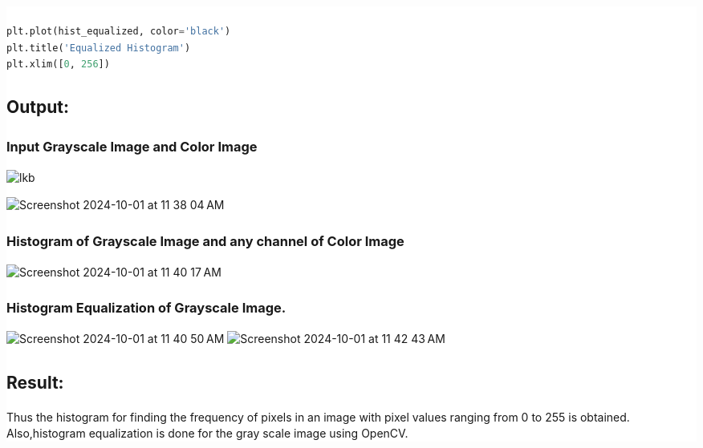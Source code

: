 ```python

plt.plot(hist_equalized, color='black')
plt.title('Equalized Histogram')
plt.xlim([0, 256])


```
## Output:
### Input Grayscale Image and Color Image
![lkb](https://github.com/user-attachments/assets/ce0c948c-fa3d-4eae-8281-3c30c36d2c60)

<img width="559" alt="Screenshot 2024-10-01 at 11 38 04 AM" src="https://github.com/user-attachments/assets/0db32a3d-7aab-443a-ab38-9962f24a98e9">


### Histogram of Grayscale Image and any channel of Color Image

<img width="674" alt="Screenshot 2024-10-01 at 11 40 17 AM" src="https://github.com/user-attachments/assets/bb6ff4f1-0184-4eea-b775-b0873281183c">


### Histogram Equalization of Grayscale Image.


<img width="575" alt="Screenshot 2024-10-01 at 11 40 50 AM" src="https://github.com/user-attachments/assets/dc975f42-8627-4774-87cf-f70d71732930">

<img width="630" alt="Screenshot 2024-10-01 at 11 42 43 AM" src="https://github.com/user-attachments/assets/ecb2086a-1837-4165-94b3-6a2f5c4bc9e7">


## Result: 
Thus the histogram for finding the frequency of pixels in an image with pixel values ranging from 0 to 255 is obtained. Also,histogram equalization is done for the gray scale image using OpenCV.
